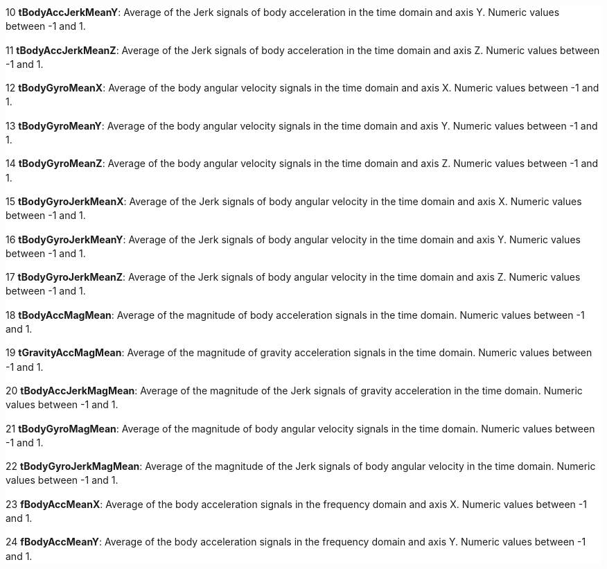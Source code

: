 10    **tBodyAccJerkMeanY**: Average of the Jerk signals of body acceleration in the time domain and axis Y.
			 Numeric values between -1 and 1.

11    **tBodyAccJerkMeanZ**: Average of the Jerk signals of body acceleration in the time domain and axis Z.
			 Numeric values between -1 and 1.

12       **tBodyGyroMeanX**: Average of the body angular velocity signals in the time domain and axis X.
			 Numeric values between -1 and 1.

13       **tBodyGyroMeanY**: Average of the body angular velocity signals in the time domain and axis Y.
			 Numeric values between -1 and 1.

14       **tBodyGyroMeanZ**: Average of the body angular velocity signals in the time domain and axis Z.
			 Numeric values between -1 and 1.

15   **tBodyGyroJerkMeanX**: Average of the Jerk signals of body angular velocity in the time domain and axis X.
			 Numeric values between -1 and 1.

16   **tBodyGyroJerkMeanY**: Average of the Jerk signals of body angular velocity in the time domain and axis Y.
			 Numeric values between -1 and 1.

17   **tBodyGyroJerkMeanZ**: Average of the Jerk signals of body angular velocity in the time domain and axis Z.
			 Numeric values between -1 and 1.

18      **tBodyAccMagMean**: Average of the magnitude of body acceleration signals in the time domain.
			 Numeric values between -1 and 1.

19   **tGravityAccMagMean**: Average of the magnitude of gravity acceleration signals in the time domain.
			 Numeric values between -1 and 1.

20  **tBodyAccJerkMagMean**: Average of the magnitude of the Jerk signals of gravity acceleration in the time domain.
			 Numeric values between -1 and 1.

21     **tBodyGyroMagMean**: Average of the magnitude of body angular velocity signals in the time domain.
			 Numeric values between -1 and 1.

22 **tBodyGyroJerkMagMean**: Average of the magnitude of the Jerk signals of body angular velocity in the time domain.
			 Numeric values between -1 and 1.

23        **fBodyAccMeanX**: Average of the body acceleration signals in the frequency domain and axis X.
			 Numeric values between -1 and 1.

24        **fBodyAccMeanY**: Average of the body acceleration signals in the frequency domain and axis Y.
			 Numeric values between -1 and 1.
